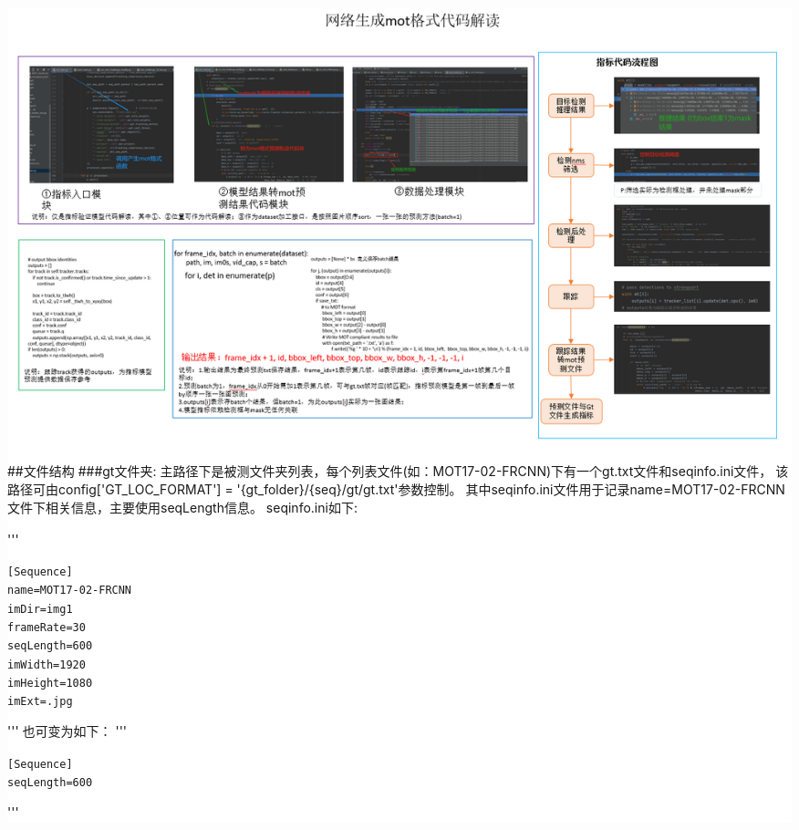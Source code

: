 ![](trackeval/data/images/mot-predect-format.png)

##文件结构
###gt文件夹:
主路径下是被测文件夹列表，每个列表文件(如：MOT17-02-FRCNN)下有一个gt.txt文件和seqinfo.ini文件，
该路径可由config['GT_LOC_FORMAT'] = '{gt_folder}/{seq}/gt/gt.txt'参数控制。
其中seqinfo.ini文件用于记录name=MOT17-02-FRCNN文件下相关信息，主要使用seqLength信息。
seqinfo.ini如下:

'''

    [Sequence]
    name=MOT17-02-FRCNN
    imDir=img1
    frameRate=30
    seqLength=600
    imWidth=1920
    imHeight=1080
    imExt=.jpg

'''
也可变为如下：
'''

    [Sequence]
    seqLength=600

'''

